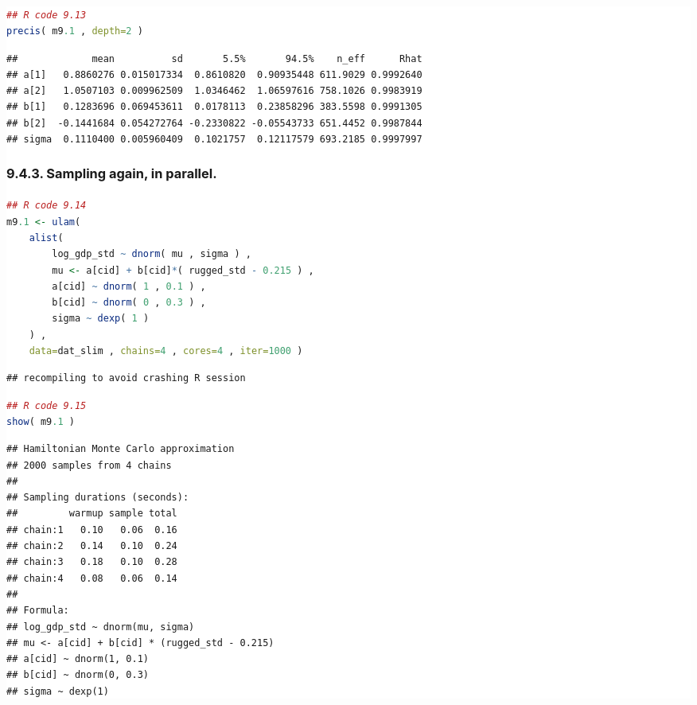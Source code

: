 ```r
## R code 9.13
precis( m9.1 , depth=2 )
```

```
##             mean          sd       5.5%       94.5%    n_eff      Rhat
## a[1]   0.8860276 0.015017334  0.8610820  0.90935448 611.9029 0.9992640
## a[2]   1.0507103 0.009962509  1.0346462  1.06597616 758.1026 0.9983919
## b[1]   0.1283696 0.069453611  0.0178113  0.23858296 383.5598 0.9991305
## b[2]  -0.1441684 0.054272764 -0.2330822 -0.05543733 651.4452 0.9987844
## sigma  0.1110400 0.005960409  0.1021757  0.12117579 693.2185 0.9997997
```

### 9.4.3. Sampling again, in parallel.


```r
## R code 9.14
m9.1 <- ulam(
    alist(
        log_gdp_std ~ dnorm( mu , sigma ) ,
        mu <- a[cid] + b[cid]*( rugged_std - 0.215 ) ,
        a[cid] ~ dnorm( 1 , 0.1 ) ,
        b[cid] ~ dnorm( 0 , 0.3 ) ,
        sigma ~ dexp( 1 )
    ) ,
    data=dat_slim , chains=4 , cores=4 , iter=1000 )
```

```
## recompiling to avoid crashing R session
```

```r
## R code 9.15
show( m9.1 )
```

```
## Hamiltonian Monte Carlo approximation
## 2000 samples from 4 chains
## 
## Sampling durations (seconds):
##         warmup sample total
## chain:1   0.10   0.06  0.16
## chain:2   0.14   0.10  0.24
## chain:3   0.18   0.10  0.28
## chain:4   0.08   0.06  0.14
## 
## Formula:
## log_gdp_std ~ dnorm(mu, sigma)
## mu <- a[cid] + b[cid] * (rugged_std - 0.215)
## a[cid] ~ dnorm(1, 0.1)
## b[cid] ~ dnorm(0, 0.3)
## sigma ~ dexp(1)
```
